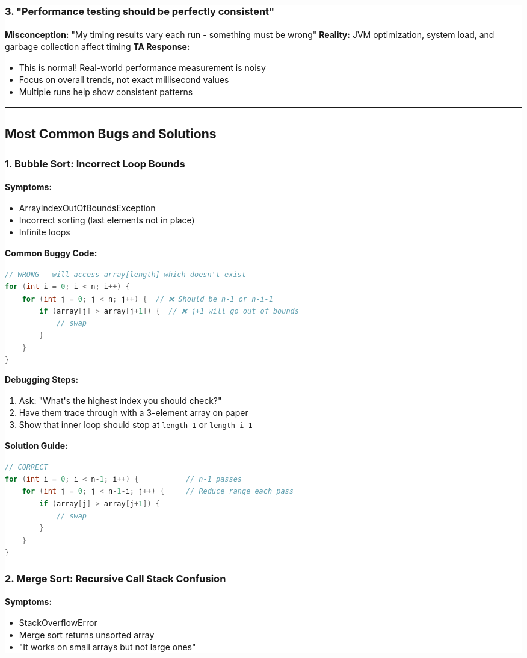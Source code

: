 ### 3. "Performance testing should be perfectly consistent"
**Misconception:** "My timing results vary each run - something must be wrong"
**Reality:** JVM optimization, system load, and garbage collection affect timing
**TA Response:**
- This is normal! Real-world performance measurement is noisy
- Focus on overall trends, not exact millisecond values
- Multiple runs help show consistent patterns

---

## Most Common Bugs and Solutions

### 1. Bubble Sort: Incorrect Loop Bounds

**Symptoms:**
- ArrayIndexOutOfBoundsException
- Incorrect sorting (last elements not in place)
- Infinite loops

**Common Buggy Code:**
```java
// WRONG - will access array[length] which doesn't exist
for (int i = 0; i < n; i++) {
    for (int j = 0; j < n; j++) {  // ❌ Should be n-1 or n-i-1
        if (array[j] > array[j+1]) {  // ❌ j+1 will go out of bounds
            // swap
        }
    }
}
```

**Debugging Steps:**
1. Ask: "What's the highest index you should check?"
2. Have them trace through with a 3-element array on paper
3. Show that inner loop should stop at `length-1` or `length-i-1`

**Solution Guide:**
```java
// CORRECT
for (int i = 0; i < n-1; i++) {           // n-1 passes
    for (int j = 0; j < n-1-i; j++) {     // Reduce range each pass
        if (array[j] > array[j+1]) {
            // swap
        }
    }
}
```

### 2. Merge Sort: Recursive Call Stack Confusion

**Symptoms:**
- StackOverflowError
- Merge sort returns unsorted array
- "It works on small arrays but not large ones"

